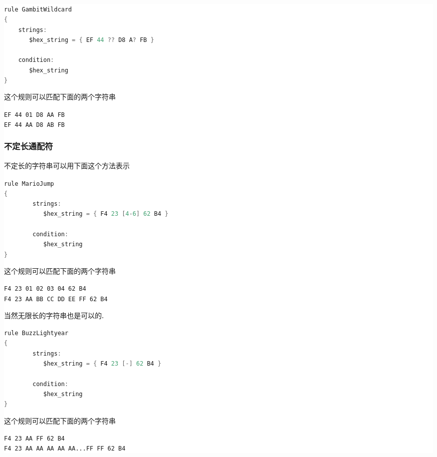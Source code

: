 ``` c
rule GambitWildcard
{
    strings:
       $hex_string = { EF 44 ?? D8 A? FB }

    condition:
       $hex_string
}
```

这个规则可以匹配下面的两个字符串

```
EF 44 01 D8 AA FB
EF 44 AA D8 AB FB
```

### 不定长通配符

不定长的字符串可以用下面这个方法表示

``` c
rule MarioJump
{
        strings:
           $hex_string = { F4 23 [4-6] 62 B4 }

        condition:
           $hex_string
}
```

这个规则可以匹配下面的两个字符串

```
F4 23 01 02 03 04 62 B4
F4 23 AA BB CC DD EE FF 62 B4
```

当然无限长的字符串也是可以的. 

``` c
rule BuzzLightyear
{
        strings:
           $hex_string = { F4 23 [-] 62 B4 }

        condition:
           $hex_string
}
```

这个规则可以匹配下面的两个字符串

```
F4 23 AA FF 62 B4
F4 23 AA AA AA AA AA...FF FF 62 B4
```
